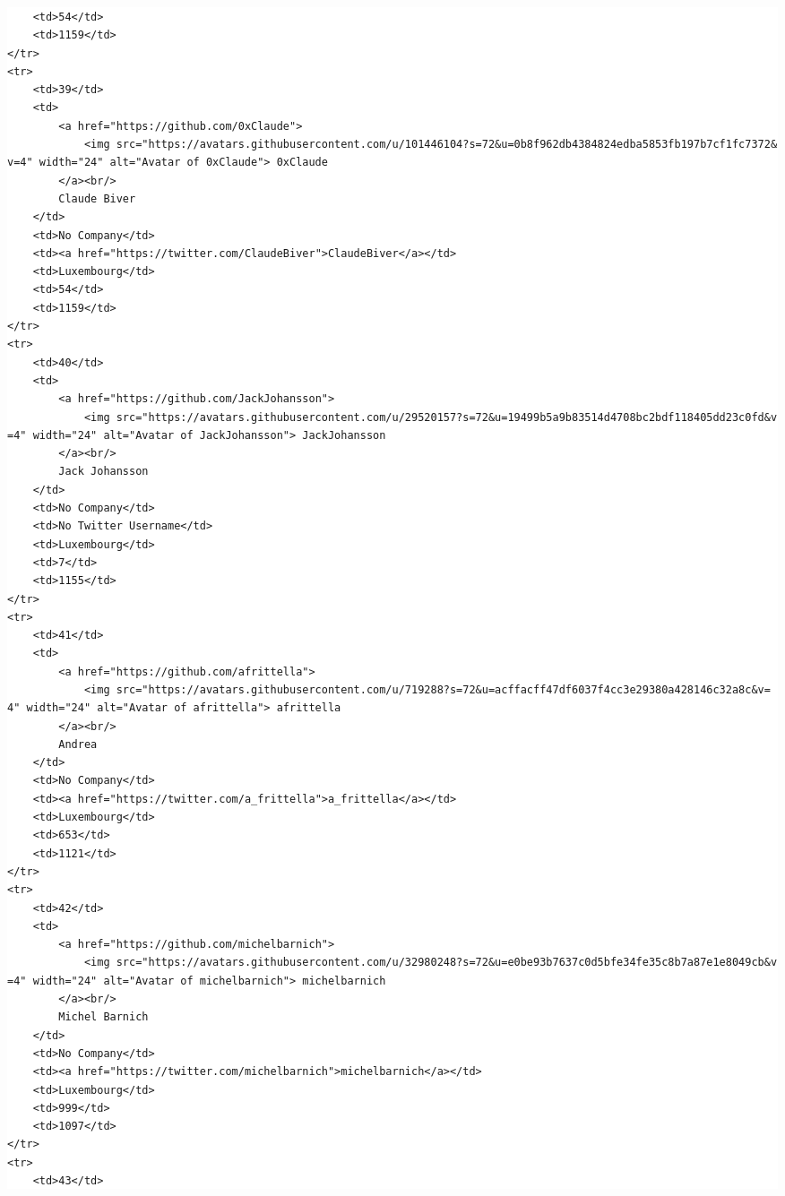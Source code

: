 		<td>54</td>
		<td>1159</td>
	</tr>
	<tr>
		<td>39</td>
		<td>
			<a href="https://github.com/0xClaude">
				<img src="https://avatars.githubusercontent.com/u/101446104?s=72&u=0b8f962db4384824edba5853fb197b7cf1fc7372&v=4" width="24" alt="Avatar of 0xClaude"> 0xClaude
			</a><br/>
			Claude Biver
		</td>
		<td>No Company</td>
		<td><a href="https://twitter.com/ClaudeBiver">ClaudeBiver</a></td>
		<td>Luxembourg</td>
		<td>54</td>
		<td>1159</td>
	</tr>
	<tr>
		<td>40</td>
		<td>
			<a href="https://github.com/JackJohansson">
				<img src="https://avatars.githubusercontent.com/u/29520157?s=72&u=19499b5a9b83514d4708bc2bdf118405dd23c0fd&v=4" width="24" alt="Avatar of JackJohansson"> JackJohansson
			</a><br/>
			Jack Johansson
		</td>
		<td>No Company</td>
		<td>No Twitter Username</td>
		<td>Luxembourg</td>
		<td>7</td>
		<td>1155</td>
	</tr>
	<tr>
		<td>41</td>
		<td>
			<a href="https://github.com/afrittella">
				<img src="https://avatars.githubusercontent.com/u/719288?s=72&u=acffacff47df6037f4cc3e29380a428146c32a8c&v=4" width="24" alt="Avatar of afrittella"> afrittella
			</a><br/>
			Andrea
		</td>
		<td>No Company</td>
		<td><a href="https://twitter.com/a_frittella">a_frittella</a></td>
		<td>Luxembourg</td>
		<td>653</td>
		<td>1121</td>
	</tr>
	<tr>
		<td>42</td>
		<td>
			<a href="https://github.com/michelbarnich">
				<img src="https://avatars.githubusercontent.com/u/32980248?s=72&u=e0be93b7637c0d5bfe34fe35c8b7a87e1e8049cb&v=4" width="24" alt="Avatar of michelbarnich"> michelbarnich
			</a><br/>
			Michel Barnich
		</td>
		<td>No Company</td>
		<td><a href="https://twitter.com/michelbarnich">michelbarnich</a></td>
		<td>Luxembourg</td>
		<td>999</td>
		<td>1097</td>
	</tr>
	<tr>
		<td>43</td>